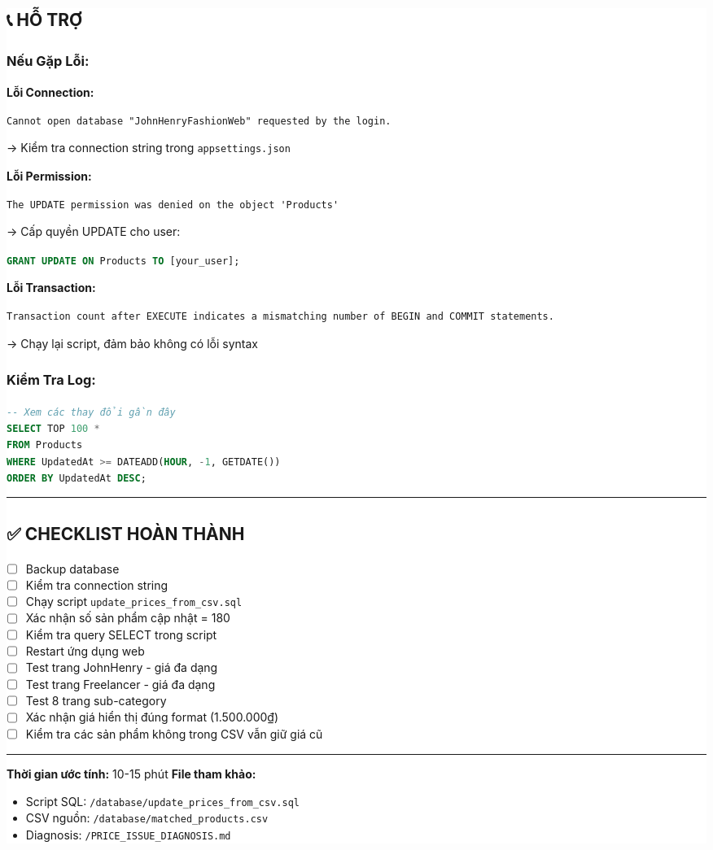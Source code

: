 
## 📞 HỖ TRỢ

### Nếu Gặp Lỗi:

**Lỗi Connection:**
```
Cannot open database "JohnHenryFashionWeb" requested by the login.
```
→ Kiểm tra connection string trong `appsettings.json`

**Lỗi Permission:**
```
The UPDATE permission was denied on the object 'Products'
```
→ Cấp quyền UPDATE cho user:
```sql
GRANT UPDATE ON Products TO [your_user];
```

**Lỗi Transaction:**
```
Transaction count after EXECUTE indicates a mismatching number of BEGIN and COMMIT statements.
```
→ Chạy lại script, đảm bảo không có lỗi syntax

### Kiểm Tra Log:
```sql
-- Xem các thay đổi gần đây
SELECT TOP 100 *
FROM Products
WHERE UpdatedAt >= DATEADD(HOUR, -1, GETDATE())
ORDER BY UpdatedAt DESC;
```

---

## ✅ CHECKLIST HOÀN THÀNH

- [ ] Backup database
- [ ] Kiểm tra connection string
- [ ] Chạy script `update_prices_from_csv.sql`
- [ ] Xác nhận số sản phẩm cập nhật = 180
- [ ] Kiểm tra query SELECT trong script
- [ ] Restart ứng dụng web
- [ ] Test trang JohnHenry - giá đa dạng
- [ ] Test trang Freelancer - giá đa dạng
- [ ] Test 8 trang sub-category
- [ ] Xác nhận giá hiển thị đúng format (1.500.000₫)
- [ ] Kiểm tra các sản phẩm không trong CSV vẫn giữ giá cũ

---

**Thời gian ước tính:** 10-15 phút
**File tham khảo:** 
- Script SQL: `/database/update_prices_from_csv.sql`
- CSV nguồn: `/database/matched_products.csv`
- Diagnosis: `/PRICE_ISSUE_DIAGNOSIS.md`

